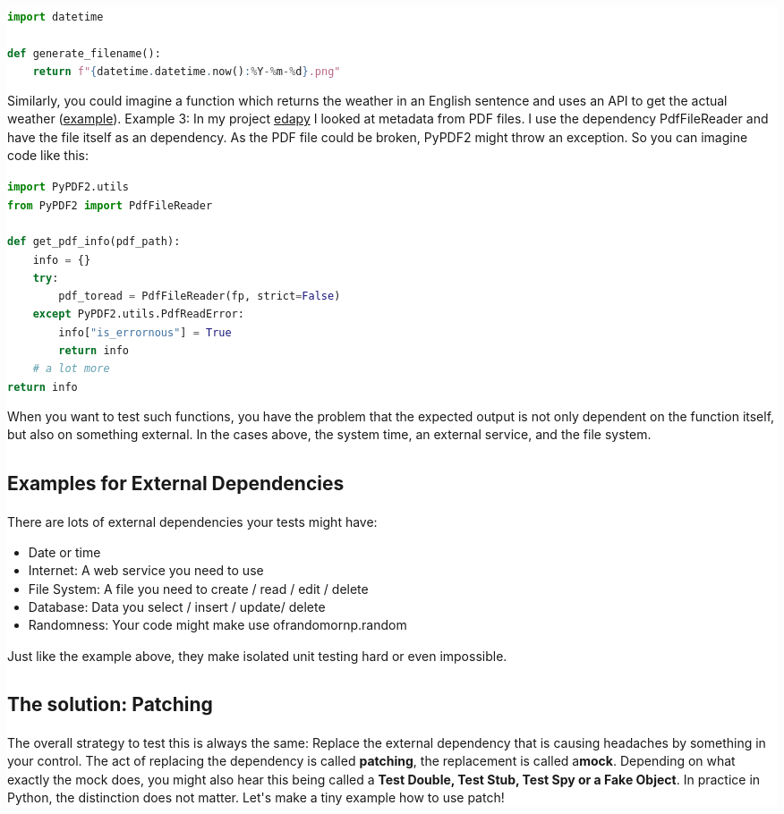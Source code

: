 ```python
import datetime

def generate_filename():
    return f"{datetime.datetime.now():%Y-%m-%d}.png"
```

Similarly, you could imagine a function which returns the weather in an English sentence and uses an API to get the actual weather ([example](https://gist.github.com/MartinThoma/5c7224ceae47e74645e0145d26dc03ec)).
Example 3: In my project [edapy](https://github.com/MartinThoma/edapy) I looked at metadata from PDF files. I use the dependency PdfFileReader and have the file itself as an dependency. As the PDF file could be broken, PyPDF2 might throw an exception. So you can imagine code like this:

```python
import PyPDF2.utils
from PyPDF2 import PdfFileReader

def get_pdf_info(pdf_path):
    info = {}
    try:
        pdf_toread = PdfFileReader(fp, strict=False)
    except PyPDF2.utils.PdfReadError:
        info["is_errornous"] = True
        return info
    # a lot more
return info
```

When you want to test such functions, you have the problem that the expected output is not only dependent on the function itself, but also on something external. In the cases above, the system time, an external service, and the file system.

## Examples for External Dependencies

There are lots of external dependencies your tests might have:

- Date or time
- Internet: A web service you need to use
- File System: A file you need to create / read / edit / delete
- Database: Data you select / insert / update/ delete
- Randomness: Your code might make use ofrandomornp.random

Just like the example above, they make isolated unit testing hard or even impossible.

## The solution: Patching

The overall strategy to test this is always the same: Replace the external dependency that is causing headaches by something in your control. The act of replacing the dependency is called **patching**, the replacement is called a**mock**. Depending on what exactly the mock does, you might also hear this being called a **Test Double, Test Stub, Test Spy or a Fake Object**. In practice in Python, the distinction does not matter.
Let's make a tiny example how to use patch!
